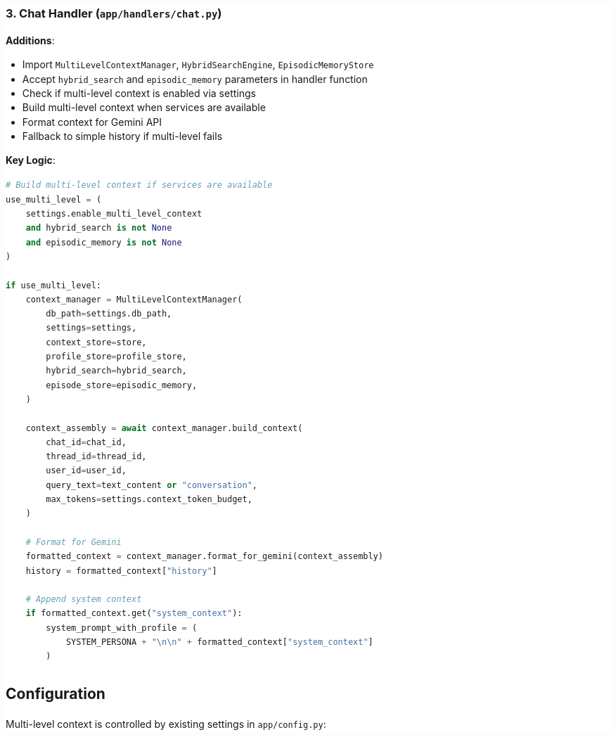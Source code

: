 ### 3. Chat Handler (`app/handlers/chat.py`)

**Additions**:
- Import `MultiLevelContextManager`, `HybridSearchEngine`, `EpisodicMemoryStore`
- Accept `hybrid_search` and `episodic_memory` parameters in handler function
- Check if multi-level context is enabled via settings
- Build multi-level context when services are available
- Format context for Gemini API
- Fallback to simple history if multi-level fails

**Key Logic**:
```python
# Build multi-level context if services are available
use_multi_level = (
    settings.enable_multi_level_context
    and hybrid_search is not None
    and episodic_memory is not None
)

if use_multi_level:
    context_manager = MultiLevelContextManager(
        db_path=settings.db_path,
        settings=settings,
        context_store=store,
        profile_store=profile_store,
        hybrid_search=hybrid_search,
        episode_store=episodic_memory,
    )
    
    context_assembly = await context_manager.build_context(
        chat_id=chat_id,
        thread_id=thread_id,
        user_id=user_id,
        query_text=text_content or "conversation",
        max_tokens=settings.context_token_budget,
    )
    
    # Format for Gemini
    formatted_context = context_manager.format_for_gemini(context_assembly)
    history = formatted_context["history"]
    
    # Append system context
    if formatted_context.get("system_context"):
        system_prompt_with_profile = (
            SYSTEM_PERSONA + "\n\n" + formatted_context["system_context"]
        )
```

## Configuration

Multi-level context is controlled by existing settings in `app/config.py`:
